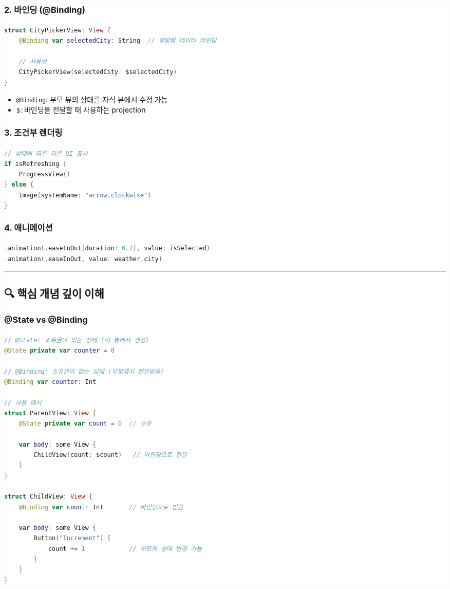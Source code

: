 ### 2. **바인딩 (@Binding)**
```swift
struct CityPickerView: View {
    @Binding var selectedCity: String  // 양방향 데이터 바인딩
    
    // 사용법
    CityPickerView(selectedCity: $selectedCity)
}
```

- `@Binding`: 부모 뷰의 상태를 자식 뷰에서 수정 가능
- `$`: 바인딩을 전달할 때 사용하는 projection

### 3. **조건부 렌더링**
```swift
// 상태에 따른 다른 UI 표시
if isRefreshing {
    ProgressView()
} else {
    Image(systemName: "arrow.clockwise")
}
```

### 4. **애니메이션**
```swift
.animation(.easeInOut(duration: 0.2), value: isSelected)
.animation(.easeInOut, value: weather.city)
```

---

## 🔍 핵심 개념 깊이 이해

### @State vs @Binding

```swift
// @State: 소유권이 있는 상태 (이 뷰에서 생성)
@State private var counter = 0

// @Binding: 소유권이 없는 상태 (부모에서 전달받음)
@Binding var counter: Int

// 사용 예시
struct ParentView: View {
    @State private var count = 0  // 소유
    
    var body: some View {
        ChildView(count: $count)   // 바인딩으로 전달
    }
}

struct ChildView: View {
    @Binding var count: Int       // 바인딩으로 받음
    
    var body: some View {
        Button("Increment") {
            count += 1            // 부모의 상태 변경 가능
        }
    }
}
```
